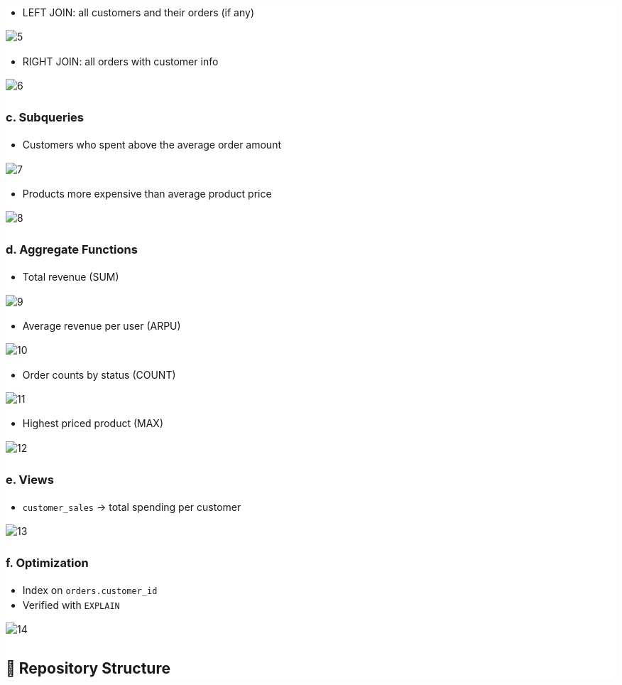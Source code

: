   
- LEFT JOIN: all customers and their orders (if any)
  

<img width="1228" height="757" alt="5" src="https://github.com/user-attachments/assets/3112c01d-f5f5-494d-825f-d4951bdf175b" />

  
- RIGHT JOIN: all orders with customer info


<img width="1231" height="755" alt="6" src="https://github.com/user-attachments/assets/b45a8954-853f-454e-9e2d-97bd0713ecf2" />


### c. Subqueries

- Customers who spent above the average order amount


<img width="1231" height="757" alt="7" src="https://github.com/user-attachments/assets/da406107-3ea1-4115-938c-e5391f63c56f" />

  
- Products more expensive than average product price  


<img width="1230" height="761" alt="8" src="https://github.com/user-attachments/assets/338691cb-0ada-49e5-b93a-cd0d60afbed5" />


### d. Aggregate Functions

- Total revenue (SUM)


<img width="1232" height="757" alt="9" src="https://github.com/user-attachments/assets/4ec9d879-a643-4a52-8040-5150750fa287" />


- Average revenue per user (ARPU)


<img width="1229" height="761" alt="10" src="https://github.com/user-attachments/assets/ef63003e-65eb-4047-bebf-e92b80706b2e" />

  
- Order counts by status (COUNT)


<img width="1227" height="761" alt="11" src="https://github.com/user-attachments/assets/d2cc2593-72c5-460d-87fe-afc9f379505c" />


- Highest priced product (MAX)  


<img width="1229" height="758" alt="12" src="https://github.com/user-attachments/assets/4c923632-1cc1-4f83-97c5-ac729d771bc5" />


### e. Views
- `customer_sales` → total spending per customer

  
<img width="1229" height="754" alt="13" src="https://github.com/user-attachments/assets/bd98d74d-93c5-471d-b3ac-bc9244f7dd65" />


### f. Optimization
- Index on `orders.customer_id`  
- Verified with `EXPLAIN`


<img width="1232" height="756" alt="14" src="https://github.com/user-attachments/assets/c53e105a-db57-44ac-99f5-dc3567ec371e" />



## 📂 Repository Structure
